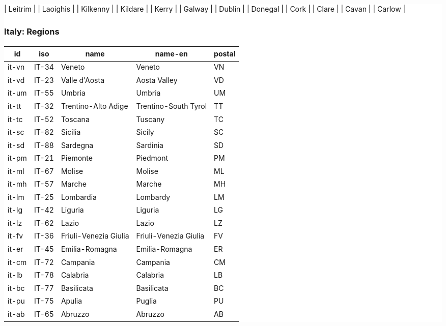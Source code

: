 | Leitrim |
| Laoighis |
| Kilkenny |
| Kildare |
| Kerry |
| Galway |
| Dublin |
| Donegal |
| Cork |
| Clare |
| Cavan |
| Carlow |

### <a name="italy-regions"></a>Italy: Regions
| id | iso | name | name-en | postal |
| --- | --- | --- | --- | --- |
| it-vn |IT-34 |Veneto |Veneto |VN |
| it-vd |IT-23 |Valle d'Aosta |Aosta Valley |VD |
| it-um |IT-55 |Umbria |Umbria |UM |
| it-tt |IT-32 |Trentino-Alto Adige |Trentino-South Tyrol |TT |
| it-tc |IT-52 |Toscana |Tuscany |TC |
| it-sc |IT-82 |Sicilia |Sicily |SC |
| it-sd |IT-88 |Sardegna |Sardinia |SD |
| it-pm |IT-21 |Piemonte |Piedmont |PM |
| it-ml |IT-67 |Molise |Molise |ML |
| it-mh |IT-57 |Marche |Marche |MH |
| it-lm |IT-25 |Lombardia |Lombardy |LM |
| it-lg |IT-42 |Liguria |Liguria |LG |
| it-lz |IT-62 |Lazio |Lazio |LZ |
| it-fv |IT-36 |Friuli-Venezia Giulia |Friuli-Venezia Giulia |FV |
| it-er |IT-45 |Emilia-Romagna |Emilia-Romagna |ER |
| it-cm |IT-72 |Campania |Campania |CM |
| it-lb |IT-78 |Calabria |Calabria |LB |
| it-bc |IT-77 |Basilicata |Basilicata |BC |
| it-pu |IT-75 |Apulia |Puglia |PU |
| it-ab |IT-65 |Abruzzo |Abruzzo |AB |
